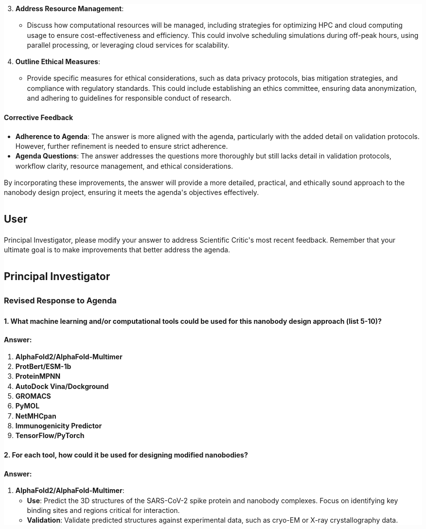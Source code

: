 3. **Address Resource Management**:
   - Discuss how computational resources will be managed, including strategies for optimizing HPC and cloud computing usage to ensure cost-effectiveness and efficiency. This could involve scheduling simulations during off-peak hours, using parallel processing, or leveraging cloud services for scalability.

4. **Outline Ethical Measures**:
   - Provide specific measures for ethical considerations, such as data privacy protocols, bias mitigation strategies, and compliance with regulatory standards. This could include establishing an ethics committee, ensuring data anonymization, and adhering to guidelines for responsible conduct of research.

#### Corrective Feedback

- **Adherence to Agenda**: The answer is more aligned with the agenda, particularly with the added detail on validation protocols. However, further refinement is needed to ensure strict adherence.
- **Agenda Questions**: The answer addresses the questions more thoroughly but still lacks detail in validation protocols, workflow clarity, resource management, and ethical considerations.

By incorporating these improvements, the answer will provide a more detailed, practical, and ethically sound approach to the nanobody design project, ensuring it meets the agenda's objectives effectively.

## User

Principal Investigator, please modify your answer to address Scientific Critic's most recent feedback. Remember that your ultimate goal is to make improvements that better address the agenda.

## Principal Investigator

### Revised Response to Agenda

#### 1. What machine learning and/or computational tools could be used for this nanobody design approach (list 5-10)?

**Answer:**
1. **AlphaFold2/AlphaFold-Multimer**
2. **ProtBert/ESM-1b**
3. **ProteinMPNN**
4. **AutoDock Vina/Dockground**
5. **GROMACS**
6. **PyMOL**
7. **NetMHCpan**
8. **Immunogenicity Predictor**
9. **TensorFlow/PyTorch**

#### 2. For each tool, how could it be used for designing modified nanobodies?

**Answer:**

1. **AlphaFold2/AlphaFold-Multimer**:
   - **Use**: Predict the 3D structures of the SARS-CoV-2 spike protein and nanobody complexes. Focus on identifying key binding sites and regions critical for interaction.
   - **Validation**: Validate predicted structures against experimental data, such as cryo-EM or X-ray crystallography data.
